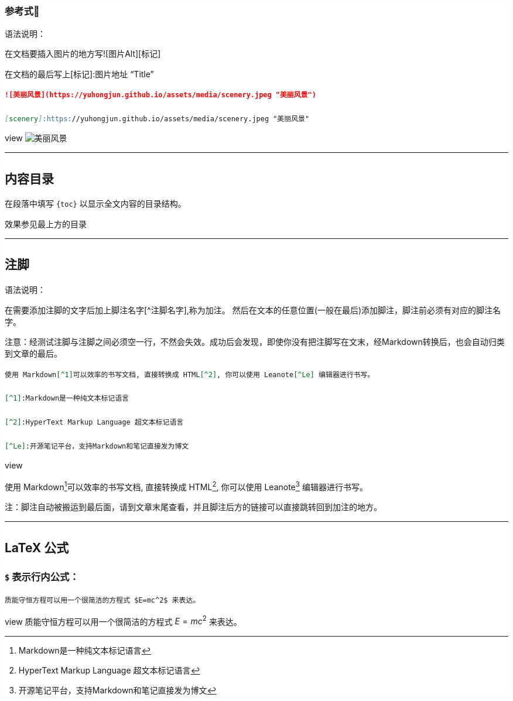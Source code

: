 ### 参考式

语法说明：

在文档要插入图片的地方写![图片Alt][标记]

在文档的最后写上[标记]:图片地址 “Title”
```markdown
![美丽风景](https://yuhongjun.github.io/assets/media/scenery.jpeg "美丽风景")

[scenery]:https://yuhongjun.github.io/assets/media/scenery.jpeg "美丽风景"
```
view
![美丽风景](https://yuhongjun.github.io/assets/media/scenery.jpeg "美丽风景")

[scenery]:https://yuhongjun.github.io/assets/media/scenery.jpeg "美丽风景"

---
## 内容目录
在段落中填写 `{toc}` 以显示全文内容的目录结构。

效果参见最上方的目录

---
## 注脚
语法说明：

在需要添加注脚的文字后加上脚注名字[^注脚名字],称为加注。 然后在文本的任意位置(一般在最后)添加脚注，脚注前必须有对应的脚注名字。

注意：经测试注脚与注脚之间必须空一行，不然会失效。成功后会发现，即使你没有把注脚写在文末，经Markdown转换后，也会自动归类到文章的最后。

```markdown
使用 Markdown[^1]可以效率的书写文档, 直接转换成 HTML[^2], 你可以使用 Leanote[^Le] 编辑器进行书写。

[^1]:Markdown是一种纯文本标记语言

[^2]:HyperText Markup Language 超文本标记语言

[^Le]:开源笔记平台，支持Markdown和笔记直接发为博文
```
view

使用 Markdown[^1]可以效率的书写文档, 直接转换成 HTML[^2], 你可以使用 Leanote[^Le] 编辑器进行书写。

[^1]:Markdown是一种纯文本标记语言

[^2]:HyperText Markup Language 超文本标记语言

[^Le]:开源笔记平台，支持Markdown和笔记直接发为博文

注：脚注自动被搬运到最后面，请到文章末尾查看，并且脚注后方的链接可以直接跳转回到加注的地方。

---
## LaTeX 公式
### `$` 表示行内公式：
```markdown
质能守恒方程可以用一个很简洁的方程式 $E=mc^2$ 来表达。
```
view
质能守恒方程可以用一个很简洁的方程式 $E=mc^2$ 来表达。
